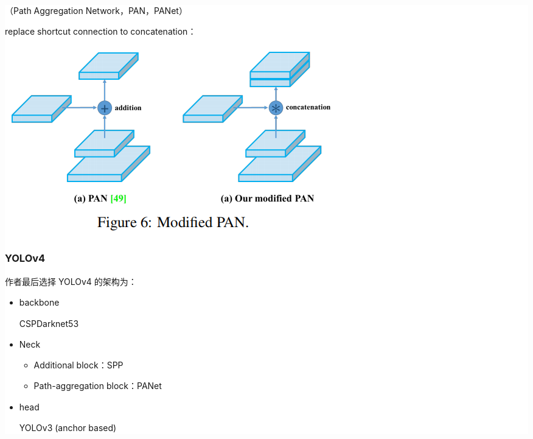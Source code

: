 （Path Aggregation Network，PAN，PANet）

replace shortcut connection to concatenation：

![image-20230601200721318](images/YOLOv4/image-20230601200721318.png)

### YOLOv4

作者最后选择 YOLOv4 的架构为：

- backbone

	CSPDarknet53

- Neck

	- Additional block：SPP

	- Path-aggregation block：PANet

- head 

	YOLOv3 (anchor based)
